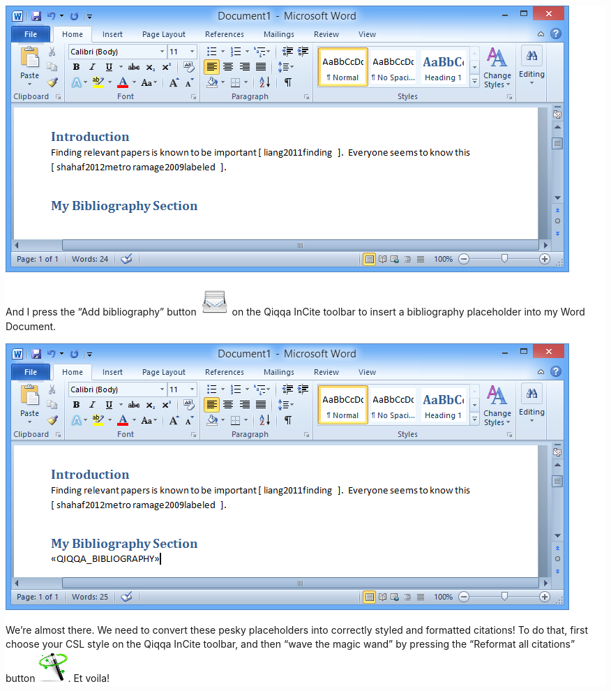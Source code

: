 <p><img src="./assets/image026.png" alt="Qiqqa"></p>
<p>And I press the “Add bibliography” button <img src="./assets/image027.png" alt="Qiqqa"> on the Qiqqa InCite toolbar to insert a bibliography placeholder into my Word Document.</p>
<p><img src="./assets/image028.png" alt="Qiqqa"></p>
<p>We’re almost there. We need to convert these pesky placeholders into correctly styled and formatted citations! To do that, first choose your CSL style on the Qiqqa InCite toolbar, and then “wave the magic wand” by pressing the “Reformat all citations” button <img src="./assets/image029.png" alt="Qiqqa">. Et voila!</p>
